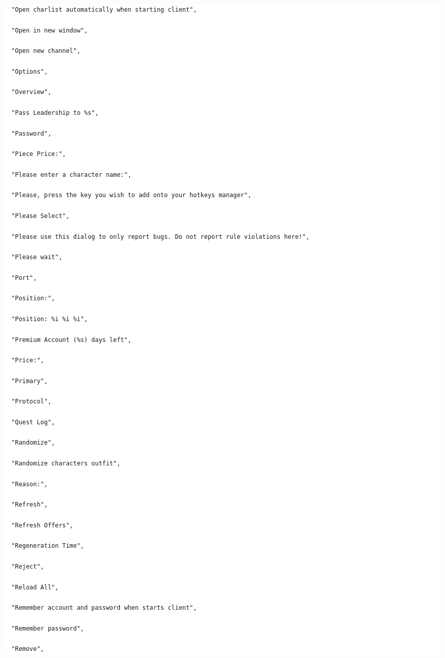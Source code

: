 ```
  "Open charlist automatically when starting client",

  "Open in new window",

  "Open new channel",

  "Options",

  "Overview",

  "Pass Leadership to %s",

  "Password",

  "Piece Price:",

  "Please enter a character name:",

  "Please, press the key you wish to add onto your hotkeys manager",

  "Please Select",

  "Please use this dialog to only report bugs. Do not report rule violations here!",

  "Please wait",

  "Port",

  "Position:",

  "Position: %i %i %i",

  "Premium Account (%s) days left",

  "Price:",

  "Primary",

  "Protocol",

  "Quest Log",

  "Randomize",

  "Randomize characters outfit",

  "Reason:",

  "Refresh",

  "Refresh Offers",

  "Regeneration Time",

  "Reject",

  "Reload All",

  "Remember account and password when starts client",

  "Remember password",

  "Remove",
```
